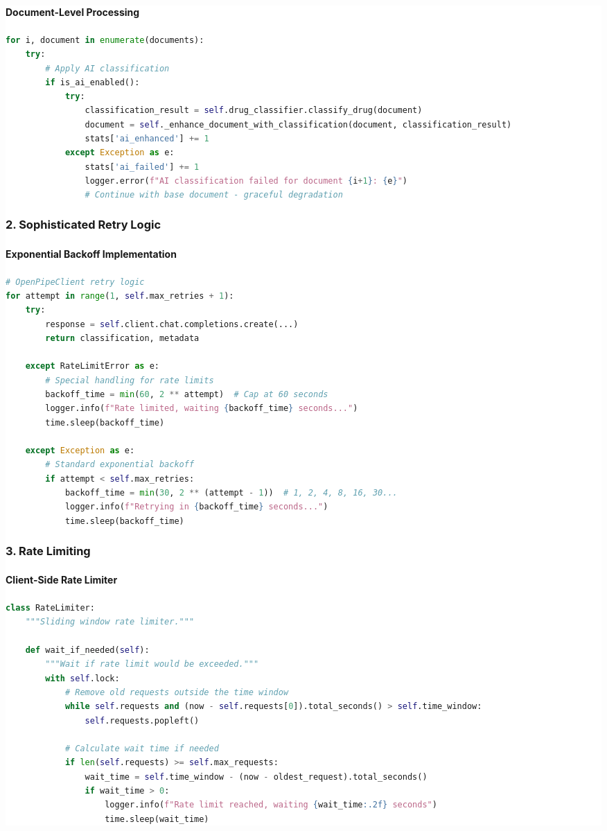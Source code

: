 #### Document-Level Processing
```python
for i, document in enumerate(documents):
    try:
        # Apply AI classification
        if is_ai_enabled():
            try:
                classification_result = self.drug_classifier.classify_drug(document)
                document = self._enhance_document_with_classification(document, classification_result)
                stats['ai_enhanced'] += 1
            except Exception as e:
                stats['ai_failed'] += 1
                logger.error(f"AI classification failed for document {i+1}: {e}")
                # Continue with base document - graceful degradation
```

### 2. Sophisticated Retry Logic

#### Exponential Backoff Implementation
```python
# OpenPipeClient retry logic
for attempt in range(1, self.max_retries + 1):
    try:
        response = self.client.chat.completions.create(...)
        return classification, metadata
        
    except RateLimitError as e:
        # Special handling for rate limits
        backoff_time = min(60, 2 ** attempt)  # Cap at 60 seconds
        logger.info(f"Rate limited, waiting {backoff_time} seconds...")
        time.sleep(backoff_time)
        
    except Exception as e:
        # Standard exponential backoff
        if attempt < self.max_retries:
            backoff_time = min(30, 2 ** (attempt - 1))  # 1, 2, 4, 8, 16, 30...
            logger.info(f"Retrying in {backoff_time} seconds...")
            time.sleep(backoff_time)
```

### 3. Rate Limiting

#### Client-Side Rate Limiter
```python
class RateLimiter:
    """Sliding window rate limiter."""
    
    def wait_if_needed(self):
        """Wait if rate limit would be exceeded."""
        with self.lock:
            # Remove old requests outside the time window
            while self.requests and (now - self.requests[0]).total_seconds() > self.time_window:
                self.requests.popleft()
            
            # Calculate wait time if needed
            if len(self.requests) >= self.max_requests:
                wait_time = self.time_window - (now - oldest_request).total_seconds()
                if wait_time > 0:
                    logger.info(f"Rate limit reached, waiting {wait_time:.2f} seconds")
                    time.sleep(wait_time)
```

